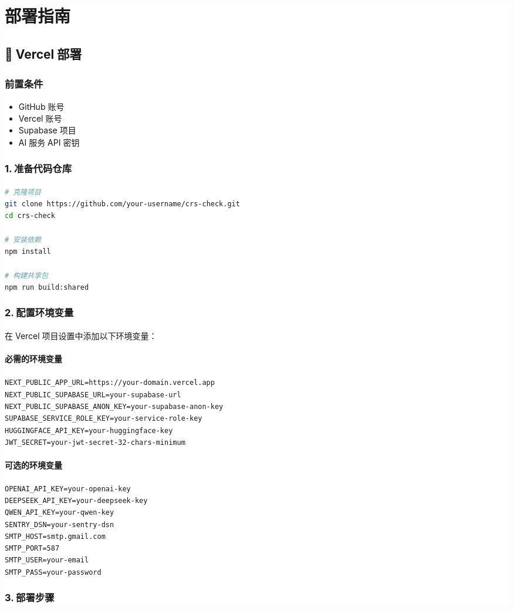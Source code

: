 # 部署指南

## 🚀 Vercel 部署

### 前置条件
- GitHub 账号
- Vercel 账号
- Supabase 项目
- AI 服务 API 密钥

### 1. 准备代码仓库
```bash
# 克隆项目
git clone https://github.com/your-username/crs-check.git
cd crs-check

# 安装依赖
npm install

# 构建共享包
npm run build:shared
```

### 2. 配置环境变量

在 Vercel 项目设置中添加以下环境变量：

#### 必需的环境变量
```
NEXT_PUBLIC_APP_URL=https://your-domain.vercel.app
NEXT_PUBLIC_SUPABASE_URL=your-supabase-url
NEXT_PUBLIC_SUPABASE_ANON_KEY=your-supabase-anon-key
SUPABASE_SERVICE_ROLE_KEY=your-service-role-key
HUGGINGFACE_API_KEY=your-huggingface-key
JWT_SECRET=your-jwt-secret-32-chars-minimum
```

#### 可选的环境变量
```
OPENAI_API_KEY=your-openai-key
DEEPSEEK_API_KEY=your-deepseek-key
QWEN_API_KEY=your-qwen-key
SENTRY_DSN=your-sentry-dsn
SMTP_HOST=smtp.gmail.com
SMTP_PORT=587
SMTP_USER=your-email
SMTP_PASS=your-password
```

### 3. 部署步骤
